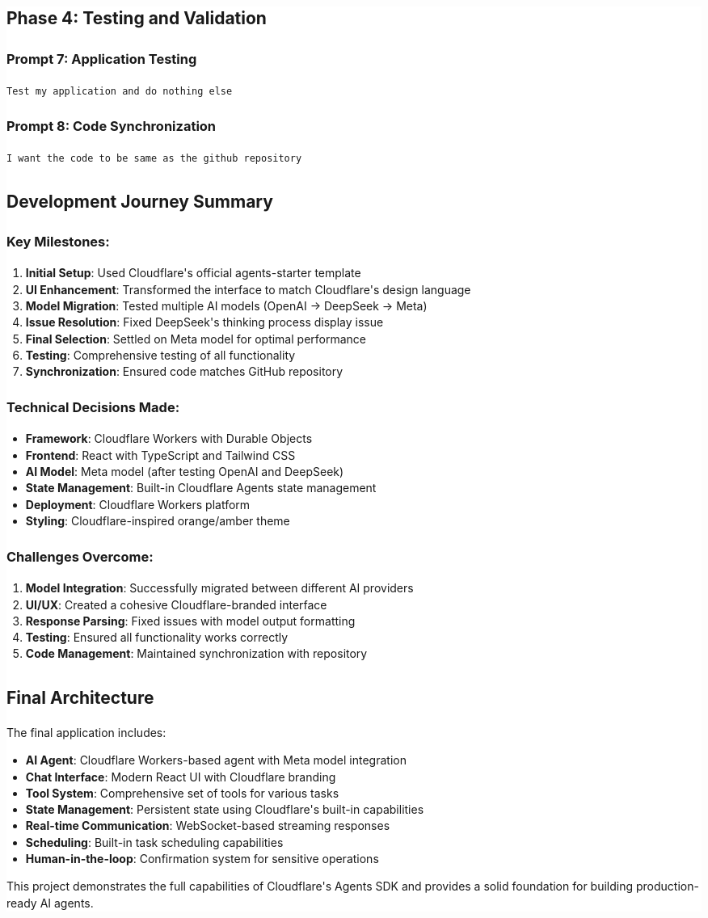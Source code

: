 ## Phase 4: Testing and Validation

### Prompt 7: Application Testing
```
Test my application and do nothing else
```

### Prompt 8: Code Synchronization
```
I want the code to be same as the github repository
```

## Development Journey Summary

### Key Milestones:
1. **Initial Setup**: Used Cloudflare's official agents-starter template
2. **UI Enhancement**: Transformed the interface to match Cloudflare's design language
3. **Model Migration**: Tested multiple AI models (OpenAI → DeepSeek → Meta)
4. **Issue Resolution**: Fixed DeepSeek's thinking process display issue
5. **Final Selection**: Settled on Meta model for optimal performance
6. **Testing**: Comprehensive testing of all functionality
7. **Synchronization**: Ensured code matches GitHub repository

### Technical Decisions Made:
- **Framework**: Cloudflare Workers with Durable Objects
- **Frontend**: React with TypeScript and Tailwind CSS
- **AI Model**: Meta model (after testing OpenAI and DeepSeek)
- **State Management**: Built-in Cloudflare Agents state management
- **Deployment**: Cloudflare Workers platform
- **Styling**: Cloudflare-inspired orange/amber theme

### Challenges Overcome:
1. **Model Integration**: Successfully migrated between different AI providers
2. **UI/UX**: Created a cohesive Cloudflare-branded interface
3. **Response Parsing**: Fixed issues with model output formatting
4. **Testing**: Ensured all functionality works correctly
5. **Code Management**: Maintained synchronization with repository

## Final Architecture

The final application includes:
- **AI Agent**: Cloudflare Workers-based agent with Meta model integration
- **Chat Interface**: Modern React UI with Cloudflare branding
- **Tool System**: Comprehensive set of tools for various tasks
- **State Management**: Persistent state using Cloudflare's built-in capabilities
- **Real-time Communication**: WebSocket-based streaming responses
- **Scheduling**: Built-in task scheduling capabilities
- **Human-in-the-loop**: Confirmation system for sensitive operations

This project demonstrates the full capabilities of Cloudflare's Agents SDK and provides a solid foundation for building production-ready AI agents.
